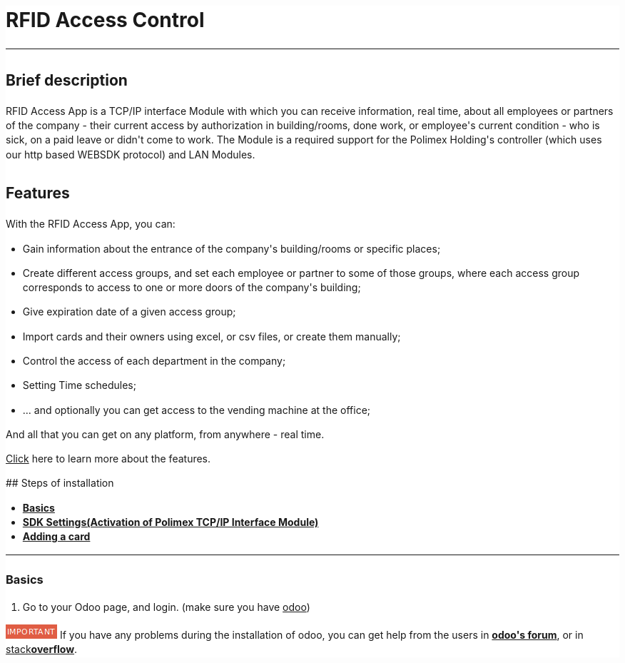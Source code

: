 # RFID Access Control
</center>

---

## Brief description

RFID Access App is a TCP/IP interface Module with which you can receive information, real time, about all employees or partners of the company - their 
current access by authorization in building/rooms, done work, or employee's current condition - who is sick, on a paid leave or didn't come to work.
The Module is a required support for the Polimex Holding's controller (which uses our http based WEBSDK protocol) and LAN Modules.


## Features

With the RFID Access App, you can:

* Gain information about the entrance of the company's building/rooms or specific places;

* Create different access groups, and set each employee or partner to some of those groups, where each access group corresponds to access to one or more doors of the company's building;

* Give expiration date of a given access group;

* Import cards and their owners using excel, or csv files, or create them manually;

* Control the access of each department in the company;

* Setting Time schedules;

* ... and optionally you can get access to the vending machine at the office;

And all that you can get on any platform, from anywhere - real time.

<a href="#explained">Click</a> here to learn more about the features.

<div id="install"></div>
## Steps of installation

*	<a href="#basics">**Basics**</a>
*	<a href="#sdk">**SDK Settings(Activation of Polimex TCP/IP Interface Module)**</a>
*	<a href="#add">**Adding a card**</a>

---

<div id="basics"></a>


### Basics
1. Go to your Odoo page, and login. (make sure you have [odoo](https://www.odoo.com/documentation/12.0/setup/install.html))

![](./important.png) If you have any problems during the installation of odoo, you can get help from the users in [**odoo's forum**](https://www.odoo.com/forum/help-1), or in [stack**overflow**](https://stackoverflow.com/questions/tagged/odoo-12).
